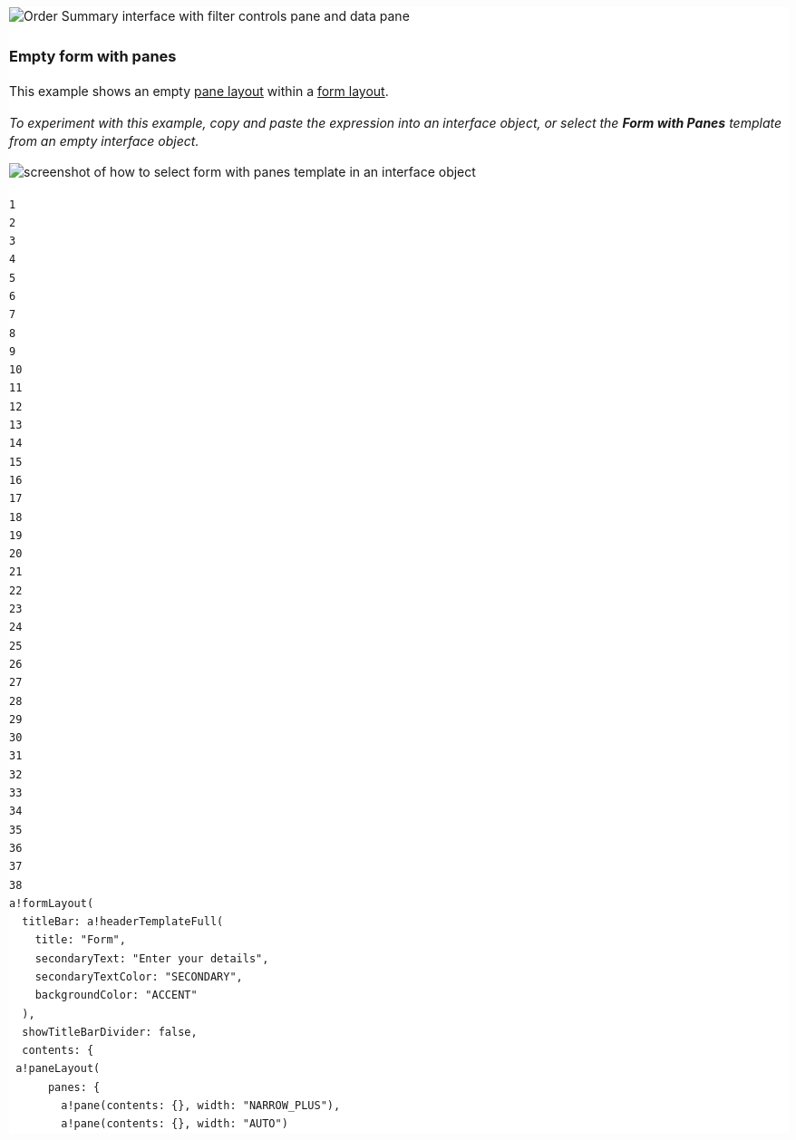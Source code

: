 ![Order Summary interface with filter controls pane and data pane](images/three_pane_layout.gif)

### Empty form with panes

This example shows an empty [pane layout](Pane_Layout.html) within a [form layout](Form_Layout.html).

_To experiment with this example, copy and paste the expression into an interface object, or select the **Form with Panes** template from an empty interface object._

![screenshot of how to select form with panes template in an interface object](images/form_with_panes_selection.png)

```
1
2
3
4
5
6
7
8
9
10
11
12
13
14
15
16
17
18
19
20
21
22
23
24
25
26
27
28
29
30
31
32
33
34
35
36
37
38
a!formLayout(
  titleBar: a!headerTemplateFull(
    title: "Form",
    secondaryText: "Enter your details",
    secondaryTextColor: "SECONDARY",
    backgroundColor: "ACCENT"
  ),
  showTitleBarDivider: false,
  contents: {
 a!paneLayout(
      panes: {
        a!pane(contents: {}, width: "NARROW_PLUS"),
        a!pane(contents: {}, width: "AUTO")
```